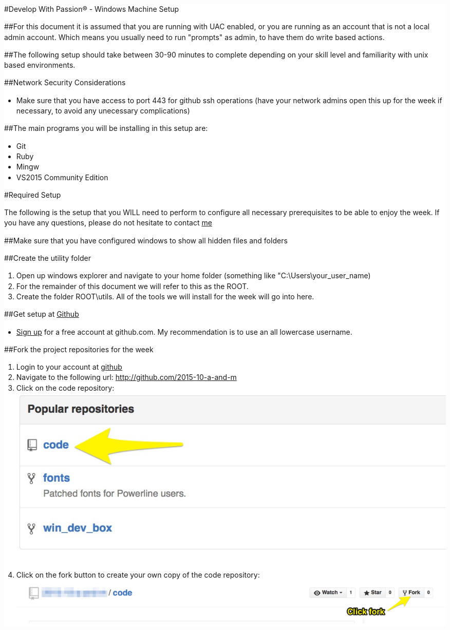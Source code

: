 #Develop With Passion® - Windows Machine Setup

##For this document it is assumed that you are running with UAC enabled, or you are running as an account that is not a local admin account. Which means you usually need to run "prompts" as admin, to have them do write based actions.

##The following setup should take between 30-90 minutes to complete depending on your skill level and familiarity with unix based environments.

##Network Security Considerations

* Make sure that you have access to port 443 for github ssh operations (have your network admins open this up for the week if necessary, to avoid any unecessary complications) 

##The main programs you will be installing in this setup are:

* Git
* Ruby
* Mingw
* VS2015 Community Edition

#Required Setup

The following is the setup that you WILL need to perform to configure all necessary prerequisites to be able to enjoy the week. If you have any questions, please do not hesitate to contact [me](mailto:jp@developwithpassion.com)

##Make sure that you have configured windows to show all hidden files and folders

##Create the utility folder

1. Open up windows explorer and navigate to your home folder (something like "C:\Users\your_user_name)
2. For the remainder of this document we will refer to this as the ROOT.
2. Create the folder ROOT\utils. All of the tools we will install for the week will go into here.

##Get setup at [Github](http://github.com)

* [Sign up](https://github.com/signup/free) for a free account at github.com. My recommendation is to use an all lowercase username.

##Fork the project repositories for the week

1. Login to your account at [github](https://github.com/login)
2. Navigate to the following url: http://github.com/2015-10-a-and-m 
3. Click on the code repository: ![repository](https://raw.githubusercontent.com/2015-10-a-and-m/win_dev_box/master/images/github_fork_1.jpg)
4. Click on the fork button to create your own copy of the code repository: ![code](https://raw.githubusercontent.com/2015-10-a-and-m/win_dev_box/master/images/github_fork_2.jpg)
